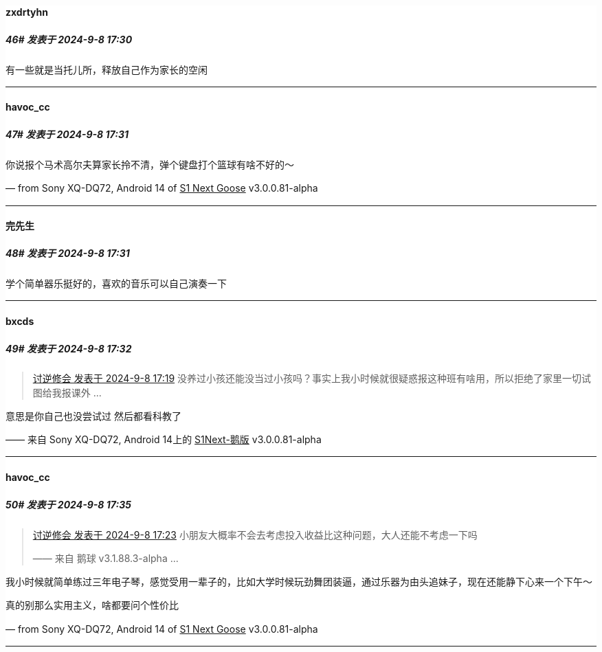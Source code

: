 ####  zxdrtyhn  
##### 46#       发表于 2024-9-8 17:30

有一些就是当托儿所，释放自己作为家长的空闲

*****

####  havoc_cc  
##### 47#       发表于 2024-9-8 17:31

你说报个马术高尔夫算家长拎不清，弹个键盘打个篮球有啥不好的～

— from Sony XQ-DQ72, Android 14 of [S1 Next Goose](https://pan.baidu.com/s/1mi43uRm) v3.0.0.81-alpha

*****

####  完先生  
##### 48#       发表于 2024-9-8 17:31

学个简单器乐挺好的，喜欢的音乐可以自己演奏一下

*****

####  bxcds  
##### 49#       发表于 2024-9-8 17:32

<blockquote><a href="httphttps://bbs.saraba1st.com/2b/forum.php?mod=redirect&amp;goto=findpost&amp;pid=66145828&amp;ptid=2198554" target="_blank">讨逆修会 发表于 2024-9-8 17:19</a>
没养过小孩还能没当过小孩吗？事实上我小时候就很疑惑报这种班有啥用，所以拒绝了家里一切试图给我报课外 ...</blockquote>
意思是你自己也没尝试过
然后都看科教了

—— 来自 Sony XQ-DQ72, Android 14上的 [S1Next-鹅版](https://github.com/ykrank/S1-Next/releases) v3.0.0.81-alpha


*****

####  havoc_cc  
##### 50#       发表于 2024-9-8 17:35

<blockquote><a href="httphttps://bbs.saraba1st.com/2b/forum.php?mod=redirect&amp;goto=findpost&amp;pid=66145854&amp;ptid=2198554" target="_blank">讨逆修会 发表于 2024-9-8 17:23</a>
小朋友大概率不会去考虑投入收益比这种问题，大人还能不考虑一下吗

—— 来自 鹅球 v3.1.88.3-alpha ...</blockquote>
我小时候就简单练过三年电子琴，感觉受用一辈子的，比如大学时候玩劲舞团装逼，通过乐器为由头追妹子，现在还能静下心来一个下午～

真的别那么实用主义，啥都要问个性价比

— from Sony XQ-DQ72, Android 14 of [S1 Next Goose](https://pan.baidu.com/s/1mi43uRm) v3.0.0.81-alpha

*****
